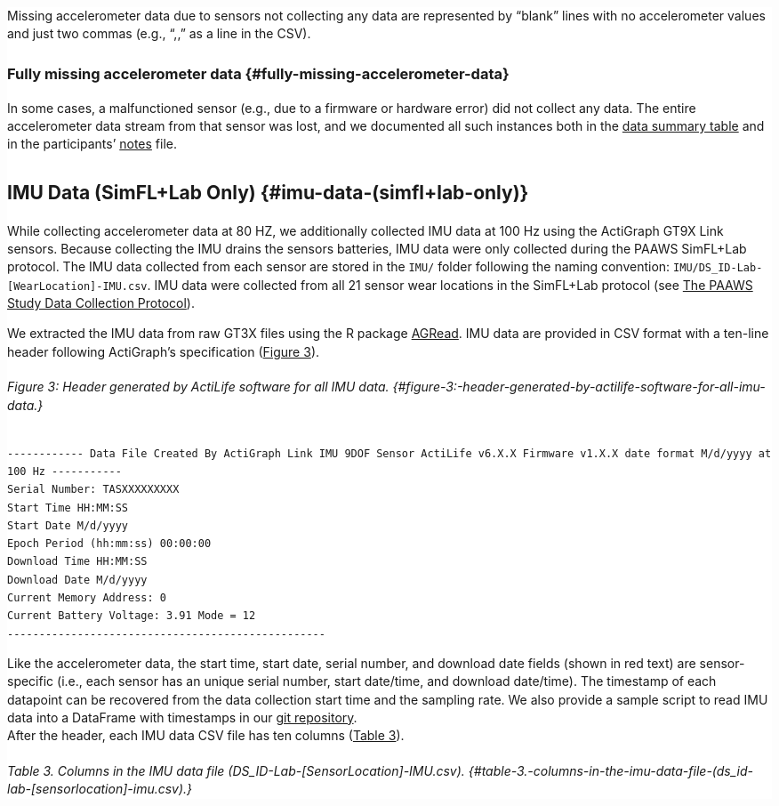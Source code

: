 Missing accelerometer data due to sensors not collecting any data are represented by “blank” lines with no accelerometer values and just two commas (e.g., “,,” as a line in the CSV).  

### Fully missing accelerometer data  {#fully-missing-accelerometer-data}

In some cases, a malfunctioned sensor (e.g., due to a firmware or hardware error) did not collect any data. The entire accelerometer data stream from that sensor was lost, and we documented all such instances both in the [data summary table](#data-summary-table) and in the participants’ [notes](#notes-data) file.

## IMU Data (SimFL+Lab Only)  {#imu-data-(simfl+lab-only)}

While collecting accelerometer data at 80 HZ, we additionally collected IMU data at 100 Hz using the ActiGraph GT9X Link sensors. Because collecting the IMU drains the sensors batteries, IMU data were only collected during the PAAWS SimFL+Lab protocol. The IMU data collected from each sensor are stored in the `IMU/` folder following the naming convention: `IMU/DS_ID-Lab-[WearLocation]-IMU.csv`.  IMU data were collected from all 21 sensor wear locations in the SimFL+Lab protocol (see [The PAAWS Study Data Collection Protocol](https://docs.google.com/document/d/1kgi7MNqh516IOvbND5aj7rMhJ-_FHNIzrDQDF_l2Spc/edit?tab=t.0#heading=h.49x2ik5)).

We extracted the IMU data from raw GT3X files using the R package [AGRead](https://github.com/paulhibbing/AGread). IMU data are provided in CSV format with a ten-line header following ActiGraph’s specification ([Figure 3](#figure-3:-header-generated-by-actilife-software-for-all-imu-data.)).

###### *Figure 3: Header generated by ActiLife software for all IMU data.*  {#figure-3:-header-generated-by-actilife-software-for-all-imu-data.}

`------------ Data File Created By ActiGraph Link IMU 9DOF Sensor ActiLife v6.X.X Firmware v1.X.X date format M/d/yyyy at 100 Hz -----------`  
`Serial Number: TASXXXXXXXXX`  
`Start Time HH:MM:SS`  
`Start Date M/d/yyyy`  
`Epoch Period (hh:mm:ss) 00:00:00`  
`Download Time HH:MM:SS`  
`Download Date M/d/yyyy`  
`Current Memory Address: 0`  
`Current Battery Voltage: 3.91 Mode = 12`  
`--------------------------------------------------`

Like the accelerometer data, the start time, start date, serial number, and download date fields (shown  in red text) are sensor-specific (i.e., each sensor has an unique serial number, start date/time, and download date/time). The timestamp of each datapoint can be recovered from the data collection start time and the sampling rate. We also provide a sample script to read IMU data into a DataFrame with timestamps in our [git repository](https://github.com/paawsstudy/PAAWS?tab=readme-ov-file).  
After the header, each IMU data CSV file has ten columns ([Table 3](#table-3.-columns-in-the-imu-data-file-\(ds_id-lab-[sensorlocation]-imu.csv\).)). 

###### *Table 3\. Columns in the IMU data file (DS\_ID-Lab-\[SensorLocation\]-IMU.csv).*  {#table-3.-columns-in-the-imu-data-file-(ds_id-lab-[sensorlocation]-imu.csv).}
